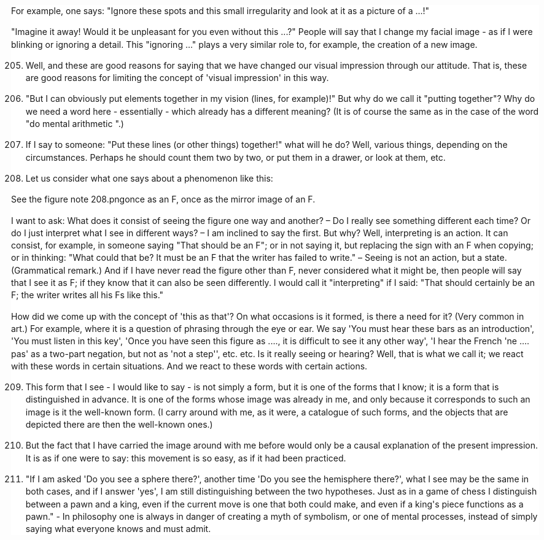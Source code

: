 For example, one says: "Ignore these spots and this small irregularity and look at it as a picture of a ...!"

"Imagine it away! Would it be unpleasant for you even without this ...?" People will say that I change my facial image - as if I were blinking or ignoring a detail. This "ignoring ..." plays a very similar role to, for example, the creation of a new image.

205. Well, and these are good reasons for saying that we have changed our visual impression through our attitude. That is, these are good reasons for limiting the concept of 'visual impression' in this way.

206. "But I can obviously put elements together in my vision (lines, for example)!" But why do we call it "putting together"? Why do we need a word here - essentially - which already has a different meaning? (It is of course the same as in the case of the word "do mental arithmetic ".)

207. If I say to someone: "Put these lines (or other things) together!" what will he do? Well, various things, depending on the circumstances. Perhaps he should count them two by two, or put them in a drawer, or look at them, etc.

208. Let us consider what one says about a phenomenon like this:

See the figure note 208.pngonce as an F, once as the mirror image of an F.

I want to ask: What does it consist of seeing the figure one way and another? – Do I really see something different each time? Or do I just interpret what I see in different ways? – I am inclined to say the first. But why? Well, interpreting is an action. It can consist, for example, in someone saying "That should be an F"; or in not saying it, but replacing the sign with an F when copying; or in thinking: "What could that be? It must be an F that the writer has failed to write." – Seeing is not an action, but a state. (Grammatical remark.) And if I have never read the figure other than F, never considered what it might be, then people will say that I see it as F; if they know that it can also be seen differently. I would call it "interpreting" if I said: "That should certainly be an F; the writer writes all his Fs like this."

How did we come up with the concept of 'this as that'? On what occasions is it formed, is there a need for it? (Very common in art.) For example, where it is a question of phrasing through the eye or ear. We say 'You must hear these bars as an introduction', 'You must listen in this key', 'Once you have seen this figure as ...., it is difficult to see it any other way', 'I hear the French 'ne .... pas' as a two-part negation, but not as 'not a step'', etc. etc. Is it really seeing or hearing? Well, that is what we call it; we react with these words in certain situations. And we react to these words with certain actions.

209. This form that I see - I would like to say - is not simply a form, but it is one of the forms that I know; it is a form that is distinguished in advance. It is one of the forms whose image was already in me, and only because it corresponds to such an image is it the well-known form. (I carry around with me, as it were, a catalogue of such forms, and the objects that are depicted there are then the well-known ones.)

210. But the fact that I have carried the image around with me before would only be a causal explanation of the present impression. It is as if one were to say: this movement is so easy, as if it had been practiced.

211. "If I am asked 'Do you see a sphere there?', another time 'Do you see the hemisphere there?', what I see may be the same in both cases, and if I answer 'yes', I am still distinguishing between the two hypotheses. Just as in a game of chess I distinguish between a pawn and a king, even if the current move is one that both could make, and even if a king's piece functions as a pawn." - In philosophy one is always in danger of creating a myth of symbolism, or one of mental processes, instead of simply saying what everyone knows and must admit.
